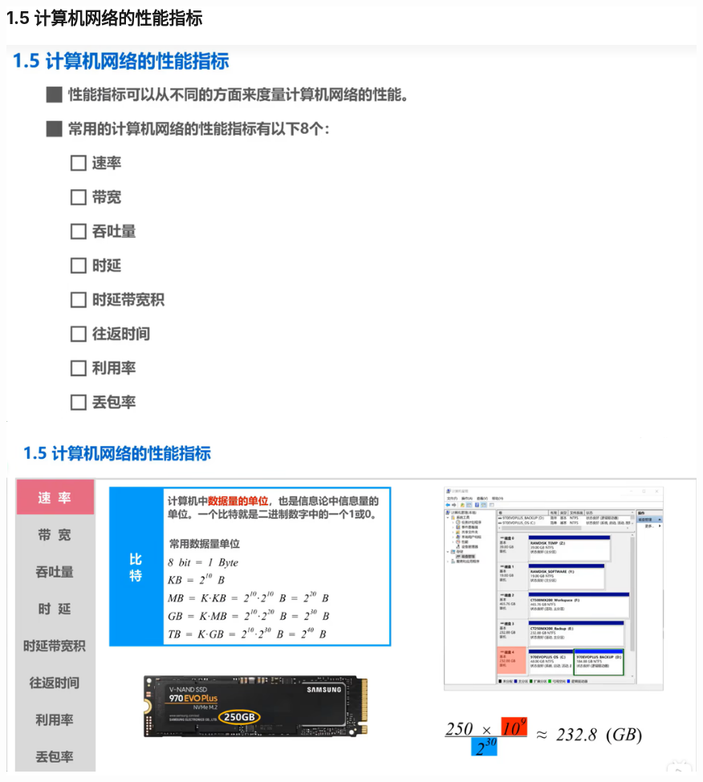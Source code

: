 

## 1.5 计算机网络的性能指标

![image-20231119135649062](0000_计算机网络.assets/image-20231119135649062.png)

![image-20231119135835811](0000_计算机网络.assets/image-20231119135835811.png)
